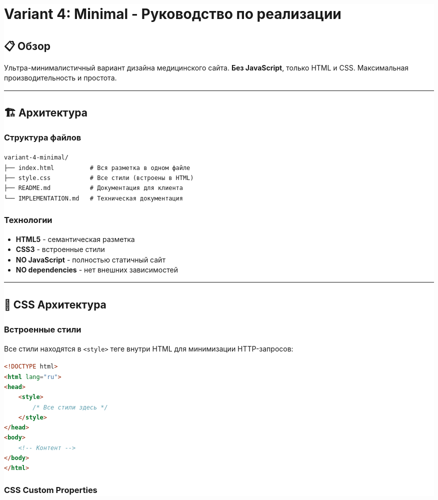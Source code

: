 # Variant 4: Minimal - Руководство по реализации

## 📋 Обзор

Ультра-минималистичный вариант дизайна медицинского сайта. **Без JavaScript**, только HTML и CSS. Максимальная производительность и простота.

---

## 🏗️ Архитектура

### Структура файлов

```
variant-4-minimal/
├── index.html          # Вся разметка в одном файле
├── style.css           # Все стили (встроены в HTML)
├── README.md           # Документация для клиента
└── IMPLEMENTATION.md   # Техническая документация
```

### Технологии

- **HTML5** - семантическая разметка
- **CSS3** - встроенные стили
- **NO JavaScript** - полностью статичный сайт
- **NO dependencies** - нет внешних зависимостей

---

## 🎨 CSS Архитектура

### Встроенные стили

Все стили находятся в `<style>` теге внутри HTML для минимизации HTTP-запросов:

```html
<!DOCTYPE html>
<html lang="ru">
<head>
    <style>
        /* Все стили здесь */
    </style>
</head>
<body>
    <!-- Контент -->
</body>
</html>
```

### CSS Custom Properties
